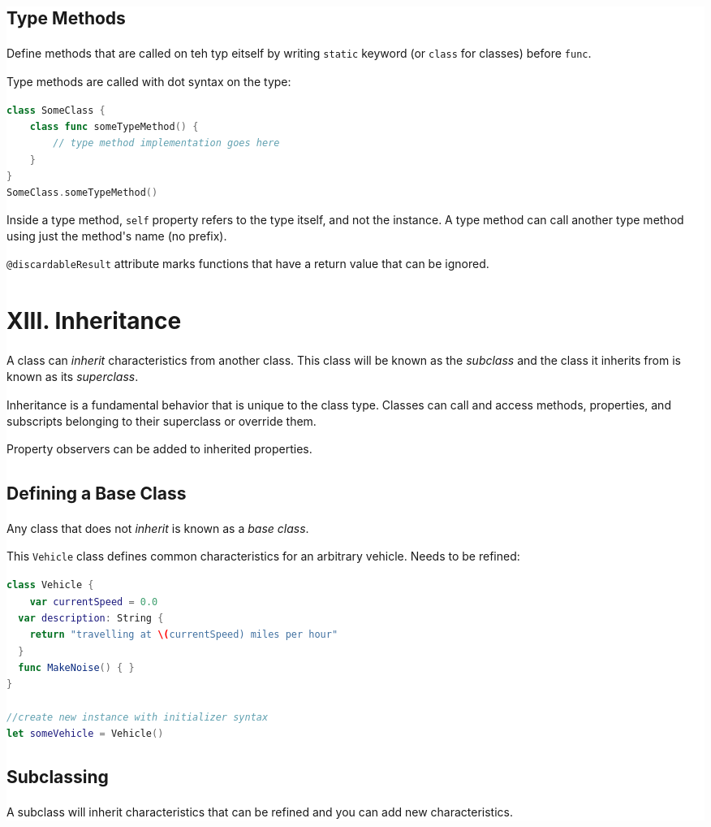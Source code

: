 ## Type Methods

Define methods that are called on teh typ eitself by writing `static` keyword (or `class` for classes) before `func`.

Type methods are called with dot syntax on the type:

```swift
class SomeClass {
    class func someTypeMethod() {
        // type method implementation goes here
    }
}
SomeClass.someTypeMethod()
```

Inside a type method, `self` property refers to the type itself, and not the instance. A type method can call another type method using just the method's name (no prefix).

`@discardableResult` attribute marks functions that have a return value that can be ignored.

# XIII. Inheritance

A class can *inherit* characteristics from another class. This class will be known as the *subclass* and the class it inherits from is known as its *superclass*. 

Inheritance is a fundamental behavior that is unique to the class type. Classes can call and access methods, properties, and subscripts belonging to their superclass or override them. 

Property observers can be added to inherited properties.

## Defining a Base Class

Any class that does not *inherit* is known as a *base class*.

This `Vehicle` class defines common characteristics for an arbitrary vehicle. Needs to be refined:

```swift
class Vehicle {
	var currentSpeed = 0.0
  var description: String {
    return "travelling at \(currentSpeed) miles per hour"
  }
  func MakeNoise() { }
}

//create new instance with initializer syntax
let someVehicle = Vehicle()
```

## Subclassing

A subclass will inherit characteristics that can be refined and you can add new characteristics.
